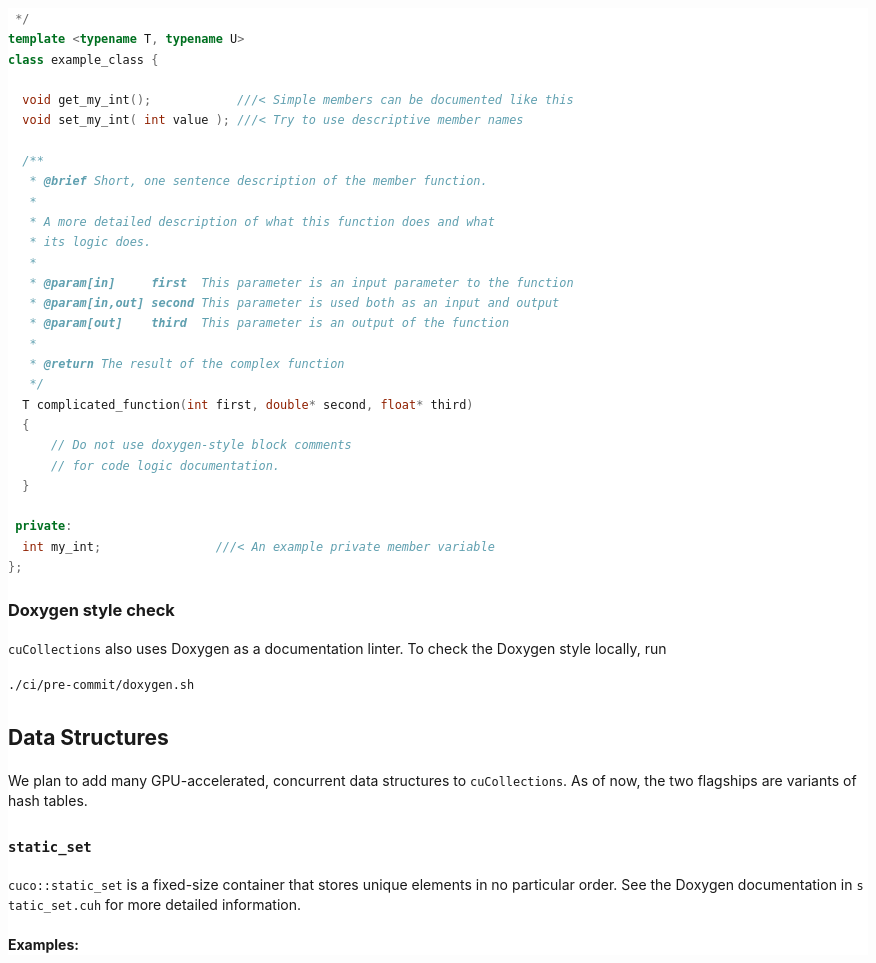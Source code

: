 ```c++
 */
template <typename T, typename U>
class example_class {

  void get_my_int();            ///< Simple members can be documented like this
  void set_my_int( int value ); ///< Try to use descriptive member names

  /**
   * @brief Short, one sentence description of the member function.
   *
   * A more detailed description of what this function does and what
   * its logic does.
   *
   * @param[in]     first  This parameter is an input parameter to the function
   * @param[in,out] second This parameter is used both as an input and output
   * @param[out]    third  This parameter is an output of the function
   *
   * @return The result of the complex function
   */
  T complicated_function(int first, double* second, float* third)
  {
      // Do not use doxygen-style block comments
      // for code logic documentation.
  }

 private:
  int my_int;                ///< An example private member variable
};
```

### Doxygen style check
`cuCollections` also uses Doxygen as a documentation linter. To check the Doxygen style locally, run
```bash
./ci/pre-commit/doxygen.sh
```


## Data Structures

We plan to add many GPU-accelerated, concurrent data structures to `cuCollections`. As of now, the two flagships are variants of hash tables.

### `static_set`

`cuco::static_set` is a fixed-size container that stores unique elements in no particular order. See the Doxygen documentation in `static_set.cuh` for more detailed information.

#### Examples: